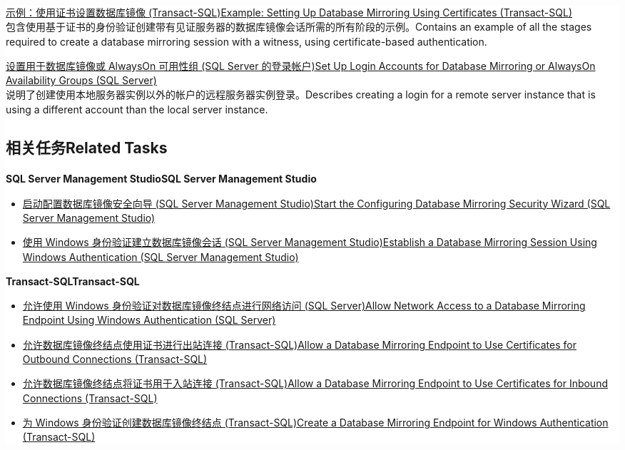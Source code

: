  [<span data-ttu-id="18d94-169">示例：使用证书设置数据库镜像 (Transact-SQL)</span><span class="sxs-lookup"><span data-stu-id="18d94-169">Example: Setting Up Database Mirroring Using Certificates &#40;Transact-SQL&#41;</span></span>](example-setting-up-database-mirroring-using-certificates-transact-sql.md)  
 <span data-ttu-id="18d94-170">包含使用基于证书的身份验证创建带有见证服务器的数据库镜像会话所需的所有阶段的示例。</span><span class="sxs-lookup"><span data-stu-id="18d94-170">Contains an example of all the stages required to create a database mirroring session with a witness, using certificate-based authentication.</span></span>  
  
 [<span data-ttu-id="18d94-171">设置用于数据库镜像或 AlwaysOn 可用性组 &#40;SQL Server 的登录帐户&#41;</span><span class="sxs-lookup"><span data-stu-id="18d94-171">Set Up Login Accounts for Database Mirroring or AlwaysOn Availability Groups &#40;SQL Server&#41;</span></span>](set-up-login-accounts-database-mirroring-always-on-availability.md)  
 <span data-ttu-id="18d94-172">说明了创建使用本地服务器实例以外的帐户的远程服务器实例登录。</span><span class="sxs-lookup"><span data-stu-id="18d94-172">Describes creating a login for a remote server instance that is using a different account than the local server instance.</span></span>  
  
##  <a name="related-tasks"></a><a name="RelatedTasks"></a> <span data-ttu-id="18d94-173">相关任务</span><span class="sxs-lookup"><span data-stu-id="18d94-173">Related Tasks</span></span>  
 <span data-ttu-id="18d94-174">**SQL Server Management Studio**</span><span class="sxs-lookup"><span data-stu-id="18d94-174">**SQL Server Management Studio**</span></span>  
  
-   [<span data-ttu-id="18d94-175">启动配置数据库镜像安全向导 (SQL Server Management Studio)</span><span class="sxs-lookup"><span data-stu-id="18d94-175">Start the Configuring Database Mirroring Security Wizard &#40;SQL Server Management Studio&#41;</span></span>](start-the-configuring-database-mirroring-security-wizard.md)  
  
-   [<span data-ttu-id="18d94-176">使用 Windows 身份验证建立数据库镜像会话 (SQL Server Management Studio)</span><span class="sxs-lookup"><span data-stu-id="18d94-176">Establish a Database Mirroring Session Using Windows Authentication &#40;SQL Server Management Studio&#41;</span></span>](establish-database-mirroring-session-windows-authentication.md)  
  
 <span data-ttu-id="18d94-177">**Transact-SQL**</span><span class="sxs-lookup"><span data-stu-id="18d94-177">**Transact-SQL**</span></span>  
  
-   [<span data-ttu-id="18d94-178">允许使用 Windows 身份验证对数据库镜像终结点进行网络访问 (SQL Server)</span><span class="sxs-lookup"><span data-stu-id="18d94-178">Allow Network Access to a Database Mirroring Endpoint Using Windows Authentication &#40;SQL Server&#41;</span></span>](../database-mirroring-allow-network-access-windows-authentication.md)  
  
-   [<span data-ttu-id="18d94-179">允许数据库镜像终结点使用证书进行出站连接 (Transact-SQL)</span><span class="sxs-lookup"><span data-stu-id="18d94-179">Allow a Database Mirroring Endpoint to Use Certificates for Outbound Connections &#40;Transact-SQL&#41;</span></span>](database-mirroring-use-certificates-for-outbound-connections.md)  
  
-   [<span data-ttu-id="18d94-180">允许数据库镜像终结点将证书用于入站连接 (Transact-SQL)</span><span class="sxs-lookup"><span data-stu-id="18d94-180">Allow a Database Mirroring Endpoint to Use Certificates for Inbound Connections &#40;Transact-SQL&#41;</span></span>](database-mirroring-use-certificates-for-inbound-connections.md)  
  
-   [<span data-ttu-id="18d94-181">为 Windows 身份验证创建数据库镜像终结点 (Transact-SQL)</span><span class="sxs-lookup"><span data-stu-id="18d94-181">Create a Database Mirroring Endpoint for Windows Authentication &#40;Transact-SQL&#41;</span></span>](create-a-database-mirroring-endpoint-for-windows-authentication-transact-sql.md)  
  